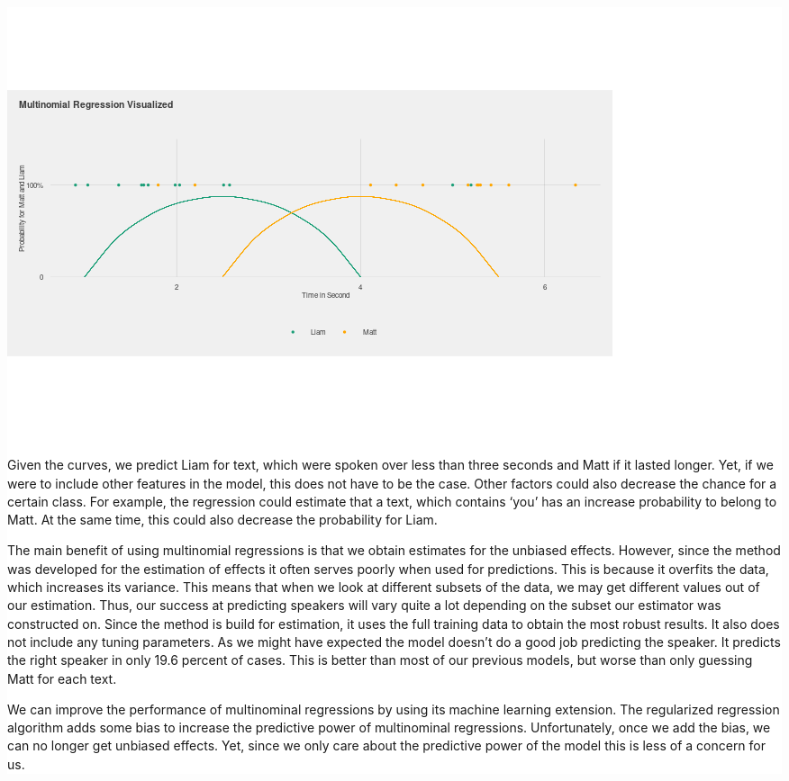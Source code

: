 ![](markdown_figs/regression-1.png)

Given the curves, we predict Liam for text, which were spoken over less
than three seconds and Matt if it lasted longer. Yet, if we were to
include other features in the model, this does not have to be the case.
Other factors could also decrease the chance for a certain class. For
example, the regression could estimate that a text, which contains ‘you’
has an increase probability to belong to Matt. At the same time, this
could also decrease the probability for Liam.

The main benefit of using multinomial regressions is that we obtain
estimates for the unbiased effects. However, since the method was
developed for the estimation of effects it often serves poorly when used
for predictions. This is because it overfits the data, which increases
its variance. This means that when we look at different subsets of the
data, we may get different values out of our estimation. Thus, our
success at predicting speakers will vary quite a lot depending on the
subset our estimator was constructed on. Since the method is build for
estimation, it uses the full training data to obtain the most robust
results. It also does not include any tuning parameters. As we might
have expected the model doesn’t do a good job predicting the speaker. It
predicts the right speaker in only 19.6 percent of cases. This is better
than most of our previous models, but worse than only guessing Matt for
each text.

We can improve the performance of multinominal regressions by using its
machine learning extension. The regularized regression algorithm adds
some bias to increase the predictive power of multinominal regressions.
Unfortunately, once we add the bias, we can no longer get unbiased
effects. Yet, since we only care about the predictive power of the model
this is less of a concern for us.
